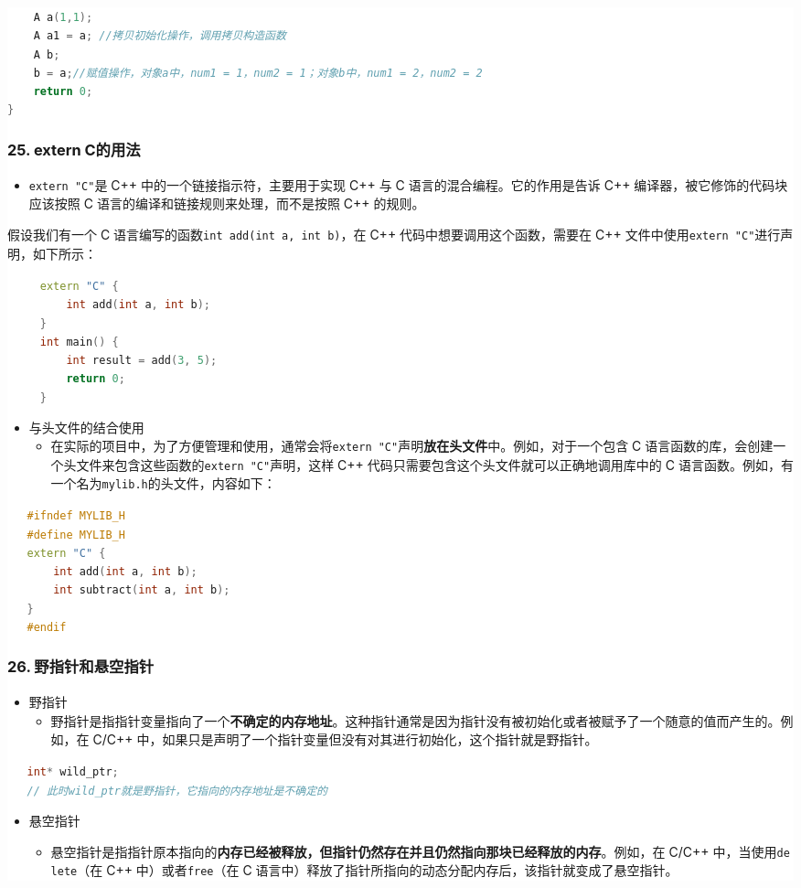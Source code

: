 ```cpp
    A a(1,1);
    A a1 = a; //拷贝初始化操作，调用拷贝构造函数
    A b;
    b = a;//赋值操作，对象a中，num1 = 1，num2 = 1；对象b中，num1 = 2，num2 = 2
    return 0;
}

```



### 25. extern C的用法

- `extern "C"`是 C++ 中的一个链接指示符，主要用于实现 C++ 与 C 语言的混合编程。它的作用是告诉 C++ 编译器，被它修饰的代码块应该按照 C 语言的编译和链接规则来处理，而不是按照 C++ 的规则。

假设我们有一个 C 语言编写的函数`int add(int a, int b)`，在 C++ 代码中想要调用这个函数，需要在 C++ 文件中使用`extern "C"`进行声明，如下所示：

```cpp
     extern "C" {
         int add(int a, int b);
     }
     int main() {
         int result = add(3, 5);
         return 0;
     }
```

- 与头文件的结合使用
  - 在实际的项目中，为了方便管理和使用，通常会将`extern "C"`声明**放在头文件**中。例如，对于一个包含 C 语言函数的库，会创建一个头文件来包含这些函数的`extern "C"`声明，这样 C++ 代码只需要包含这个头文件就可以正确地调用库中的 C 语言函数。例如，有一个名为`mylib.h`的头文件，内容如下：

```cpp
   #ifndef MYLIB_H
   #define MYLIB_H
   extern "C" {
       int add(int a, int b);
       int subtract(int a, int b);
   }
   #endif
```

### 26. 野指针和悬空指针

- 野指针
  - 野指针是指指针变量指向了一个**不确定的内存地址**。这种指针通常是因为指针没有被初始化或者被赋予了一个随意的值而产生的。例如，在 C/C++ 中，如果只是声明了一个指针变量但没有对其进行初始化，这个指针就是野指针。

```c++
   int* wild_ptr;
   // 此时wild_ptr就是野指针，它指向的内存地址是不确定的
```

- 悬空指针

  - 悬空指针是指指针原本指向的**内存已经被释放，但指针仍然存在并且仍然指向那块已经释放的内存**。例如，在 C/C++ 中，当使用`delete`（在 C++ 中）或者`free`（在 C 语言中）释放了指针所指向的动态分配内存后，该指针就变成了悬空指针。
